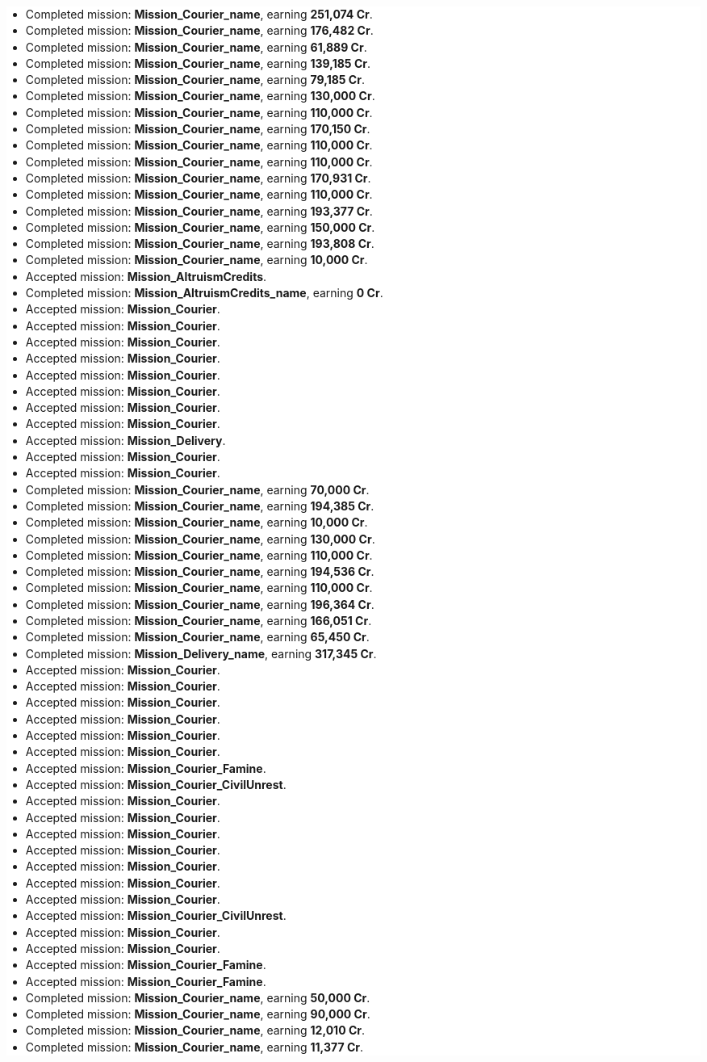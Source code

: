 - Completed mission: **Mission_Courier_name**, earning **251,074 Cr**.
- Completed mission: **Mission_Courier_name**, earning **176,482 Cr**.
- Completed mission: **Mission_Courier_name**, earning **61,889 Cr**.
- Completed mission: **Mission_Courier_name**, earning **139,185 Cr**.
- Completed mission: **Mission_Courier_name**, earning **79,185 Cr**.
- Completed mission: **Mission_Courier_name**, earning **130,000 Cr**.
- Completed mission: **Mission_Courier_name**, earning **110,000 Cr**.
- Completed mission: **Mission_Courier_name**, earning **170,150 Cr**.
- Completed mission: **Mission_Courier_name**, earning **110,000 Cr**.
- Completed mission: **Mission_Courier_name**, earning **110,000 Cr**.
- Completed mission: **Mission_Courier_name**, earning **170,931 Cr**.
- Completed mission: **Mission_Courier_name**, earning **110,000 Cr**.
- Completed mission: **Mission_Courier_name**, earning **193,377 Cr**.
- Completed mission: **Mission_Courier_name**, earning **150,000 Cr**.
- Completed mission: **Mission_Courier_name**, earning **193,808 Cr**.
- Completed mission: **Mission_Courier_name**, earning **10,000 Cr**.
- Accepted mission: **Mission_AltruismCredits**.
- Completed mission: **Mission_AltruismCredits_name**, earning **0 Cr**.
- Accepted mission: **Mission_Courier**.
- Accepted mission: **Mission_Courier**.
- Accepted mission: **Mission_Courier**.
- Accepted mission: **Mission_Courier**.
- Accepted mission: **Mission_Courier**.
- Accepted mission: **Mission_Courier**.
- Accepted mission: **Mission_Courier**.
- Accepted mission: **Mission_Courier**.
- Accepted mission: **Mission_Delivery**.
- Accepted mission: **Mission_Courier**.
- Accepted mission: **Mission_Courier**.
- Completed mission: **Mission_Courier_name**, earning **70,000 Cr**.
- Completed mission: **Mission_Courier_name**, earning **194,385 Cr**.
- Completed mission: **Mission_Courier_name**, earning **10,000 Cr**.
- Completed mission: **Mission_Courier_name**, earning **130,000 Cr**.
- Completed mission: **Mission_Courier_name**, earning **110,000 Cr**.
- Completed mission: **Mission_Courier_name**, earning **194,536 Cr**.
- Completed mission: **Mission_Courier_name**, earning **110,000 Cr**.
- Completed mission: **Mission_Courier_name**, earning **196,364 Cr**.
- Completed mission: **Mission_Courier_name**, earning **166,051 Cr**.
- Completed mission: **Mission_Courier_name**, earning **65,450 Cr**.
- Completed mission: **Mission_Delivery_name**, earning **317,345 Cr**.
- Accepted mission: **Mission_Courier**.
- Accepted mission: **Mission_Courier**.
- Accepted mission: **Mission_Courier**.
- Accepted mission: **Mission_Courier**.
- Accepted mission: **Mission_Courier**.
- Accepted mission: **Mission_Courier**.
- Accepted mission: **Mission_Courier_Famine**.
- Accepted mission: **Mission_Courier_CivilUnrest**.
- Accepted mission: **Mission_Courier**.
- Accepted mission: **Mission_Courier**.
- Accepted mission: **Mission_Courier**.
- Accepted mission: **Mission_Courier**.
- Accepted mission: **Mission_Courier**.
- Accepted mission: **Mission_Courier**.
- Accepted mission: **Mission_Courier**.
- Accepted mission: **Mission_Courier_CivilUnrest**.
- Accepted mission: **Mission_Courier**.
- Accepted mission: **Mission_Courier**.
- Accepted mission: **Mission_Courier_Famine**.
- Accepted mission: **Mission_Courier_Famine**.
- Completed mission: **Mission_Courier_name**, earning **50,000 Cr**.
- Completed mission: **Mission_Courier_name**, earning **90,000 Cr**.
- Completed mission: **Mission_Courier_name**, earning **12,010 Cr**.
- Completed mission: **Mission_Courier_name**, earning **11,377 Cr**.